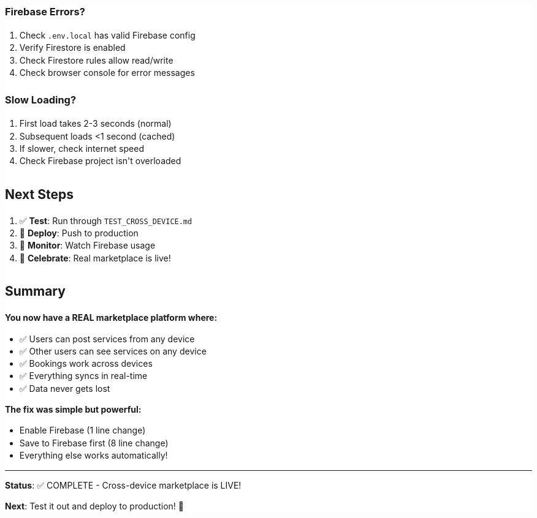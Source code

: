 ### Firebase Errors?
1. Check `.env.local` has valid Firebase config
2. Verify Firestore is enabled
3. Check Firestore rules allow read/write
4. Check browser console for error messages

### Slow Loading?
1. First load takes 2-3 seconds (normal)
2. Subsequent loads <1 second (cached)
3. If slower, check internet speed
4. Check Firebase project isn't overloaded

## Next Steps

1. ✅ **Test**: Run through `TEST_CROSS_DEVICE.md`
2. 🚀 **Deploy**: Push to production
3. 📱 **Monitor**: Watch Firebase usage
4. 🎉 **Celebrate**: Real marketplace is live!

## Summary

**You now have a REAL marketplace platform where:**
- ✅ Users can post services from any device
- ✅ Other users can see services on any device
- ✅ Bookings work across devices
- ✅ Everything syncs in real-time
- ✅ Data never gets lost

**The fix was simple but powerful:**
- Enable Firebase (1 line change)
- Save to Firebase first (8 line change)
- Everything else works automatically!

---

**Status**: ✅ COMPLETE - Cross-device marketplace is LIVE!

**Next**: Test it out and deploy to production! 🚀
